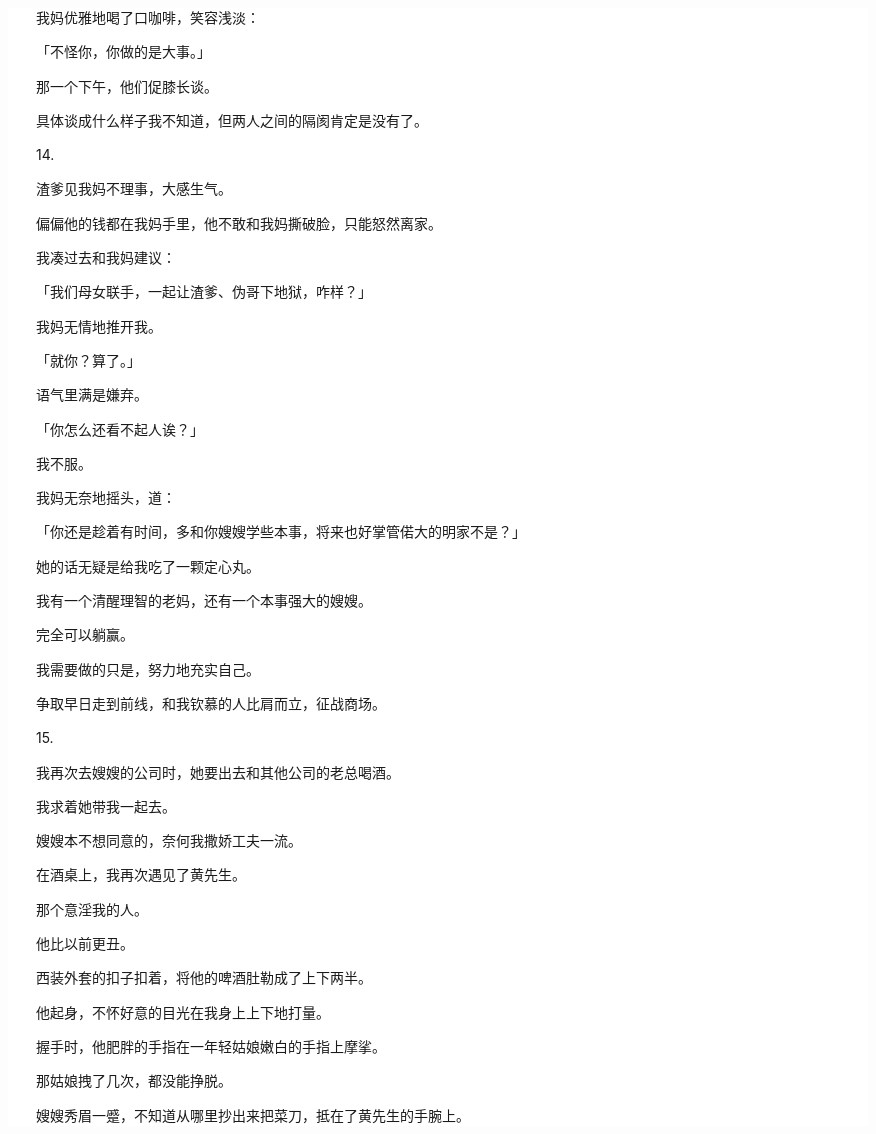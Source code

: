 &emsp;&emsp;我妈优雅地喝了口咖啡，笑容浅淡：  
  
&emsp;&emsp;「不怪你，你做的是大事。」  
  
&emsp;&emsp;那一个下午，他们促膝长谈。  
  
&emsp;&emsp;具体谈成什么样子我不知道，但两人之间的隔阂肯定是没有了。  
  
&emsp;&emsp;14.  
  
&emsp;&emsp;渣爹见我妈不理事，大感生气。  
  
&emsp;&emsp;偏偏他的钱都在我妈手里，他不敢和我妈撕破脸，只能怒然离家。  
  
&emsp;&emsp;我凑过去和我妈建议：  
  
&emsp;&emsp;「我们母女联手，一起让渣爹、伪哥下地狱，咋样？」  
  
&emsp;&emsp;我妈无情地推开我。  
  
&emsp;&emsp;「就你？算了。」  
  
&emsp;&emsp;语气里满是嫌弃。  
  
&emsp;&emsp;「你怎么还看不起人诶？」  
  
&emsp;&emsp;我不服。  
  
&emsp;&emsp;我妈无奈地摇头，道：  
  
&emsp;&emsp;「你还是趁着有时间，多和你嫂嫂学些本事，将来也好掌管偌大的明家不是？」  
  
&emsp;&emsp;她的话无疑是给我吃了一颗定心丸。  
  
&emsp;&emsp;我有一个清醒理智的老妈，还有一个本事强大的嫂嫂。  
  
&emsp;&emsp;完全可以躺赢。  
  
&emsp;&emsp;我需要做的只是，努力地充实自己。  
  
&emsp;&emsp;争取早日走到前线，和我钦慕的人比肩而立，征战商场。  
  
&emsp;&emsp;15.  
  
&emsp;&emsp;我再次去嫂嫂的公司时，她要出去和其他公司的老总喝酒。  
  
&emsp;&emsp;我求着她带我一起去。  
  
&emsp;&emsp;嫂嫂本不想同意的，奈何我撒娇工夫一流。  
  
&emsp;&emsp;在酒桌上，我再次遇见了黄先生。  
  
&emsp;&emsp;那个意淫我的人。  
  
&emsp;&emsp;他比以前更丑。  
  
&emsp;&emsp;西装外套的扣子扣着，将他的啤酒肚勒成了上下两半。  
  
&emsp;&emsp;他起身，不怀好意的目光在我身上上下地打量。  
  
&emsp;&emsp;握手时，他肥胖的手指在一年轻姑娘嫩白的手指上摩挲。  
  
&emsp;&emsp;那姑娘拽了几次，都没能挣脱。  
  
&emsp;&emsp;嫂嫂秀眉一蹙，不知道从哪里抄出来把菜刀，抵在了黄先生的手腕上。  
  
